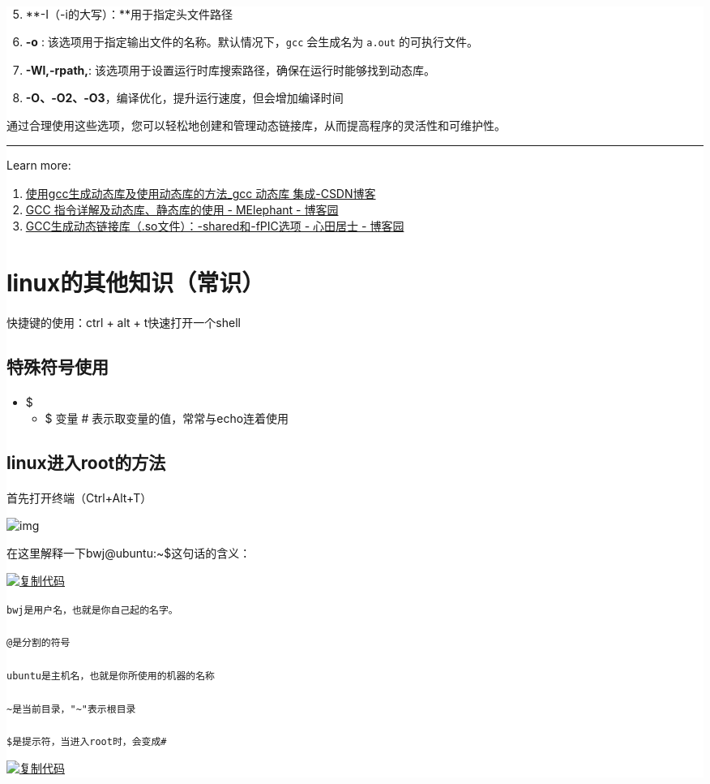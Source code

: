 5. **-I（-i的大写）：**用于指定头文件路径

6. **-o** : 该选项用于指定输出文件的名称。默认情况下，`gcc` 会生成名为 `a.out` 的可执行文件。

7. **-Wl,-rpath,**: 该选项用于设置运行时库搜索路径，确保在运行时能够找到动态库。

8. **-O、-O2、-O3**，编译优化，提升运行速度，但会增加编译时间

通过合理使用这些选项，您可以轻松地创建和管理动态链接库，从而提高程序的灵活性和可维护性。

------

Learn more:

1. [使用gcc生成动态库及使用动态库的方法_gcc 动态库 集成-CSDN博客](https://blog.csdn.net/lzg_zone/article/details/83541906)
2. [GCC 指令详解及动态库、静态库的使用 - MElephant - 博客园](https://www.cnblogs.com/hyacinthLJP/p/16839524.html)
3. [GCC生成动态链接库（.so文件）：-shared和-fPIC选项 - 心田居士 - 博客园](https://www.cnblogs.com/liuzhenbo/p/11030946.html)





# linux的其他知识（常识）

快捷键的使用：ctrl + alt + t快速打开一个shell

## 特殊符号使用

- $
  - $ 变量 # 表示取变量的值，常常与echo连着使用

## linux进入root的方法

首先打开终端（Ctrl+Alt+T）

![img](https://img2018.cnblogs.com/blog/1809543/201911/1809543-20191104235720446-989958059.png)

 

在这里解释一下bwj@ubuntu:~$这句话的含义：

[![复制代码](https://assets.cnblogs.com/images/copycode.gif)](javascript:void(0);)

```
bwj是用户名，也就是你自己起的名字。

@是分割的符号

ubuntu是主机名，也就是你所使用的机器的名称

~是当前目录，"~"表示根目录

$是提示符，当进入root时，会变成#
```

[![复制代码](https://assets.cnblogs.com/images/copycode.gif)](javascript:void(0);)
